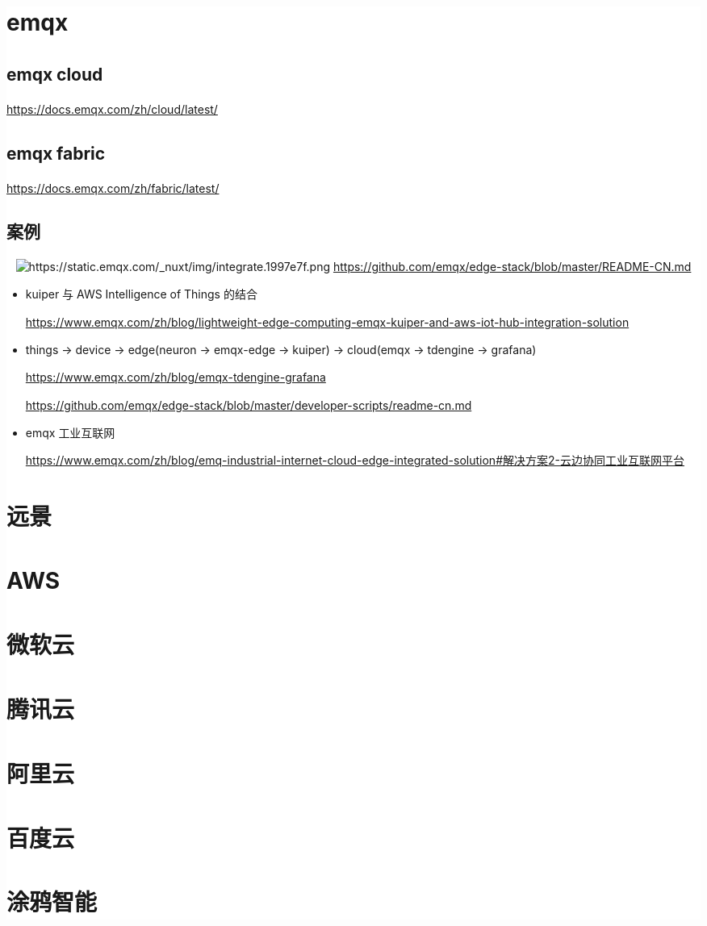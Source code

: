 # emqx

## emqx cloud

https://docs.emqx.com/zh/cloud/latest/

## emqx fabric

https://docs.emqx.com/zh/fabric/latest/

## 案例

<div align="center">
    <img src="https://static.emqx.com/_nuxt/img/integrate.1997e7f.png" style="width: 98%;" alt="https://static.emqx.com/_nuxt/img/integrate.1997e7f.png" />
    <a href="https://github.com/emqx/edge-stack/blob/master/README-CN.md">https://github.com/emqx/edge-stack/blob/master/README-CN.md</a>
</div>

- kuiper 与 AWS Intelligence of Things 的结合

    https://www.emqx.com/zh/blog/lightweight-edge-computing-emqx-kuiper-and-aws-iot-hub-integration-solution

- things -> device -> edge(neuron -> emqx-edge -> kuiper) -> cloud(emqx -> tdengine -> grafana)

    https://www.emqx.com/zh/blog/emqx-tdengine-grafana

    https://github.com/emqx/edge-stack/blob/master/developer-scripts/readme-cn.md

- emqx 工业互联网

    https://www.emqx.com/zh/blog/emq-industrial-internet-cloud-edge-integrated-solution#解决方案2-云边协同工业互联网平台

# 远景

# AWS

# 微软云

# 腾讯云

# 阿里云

# 百度云

# 涂鸦智能
